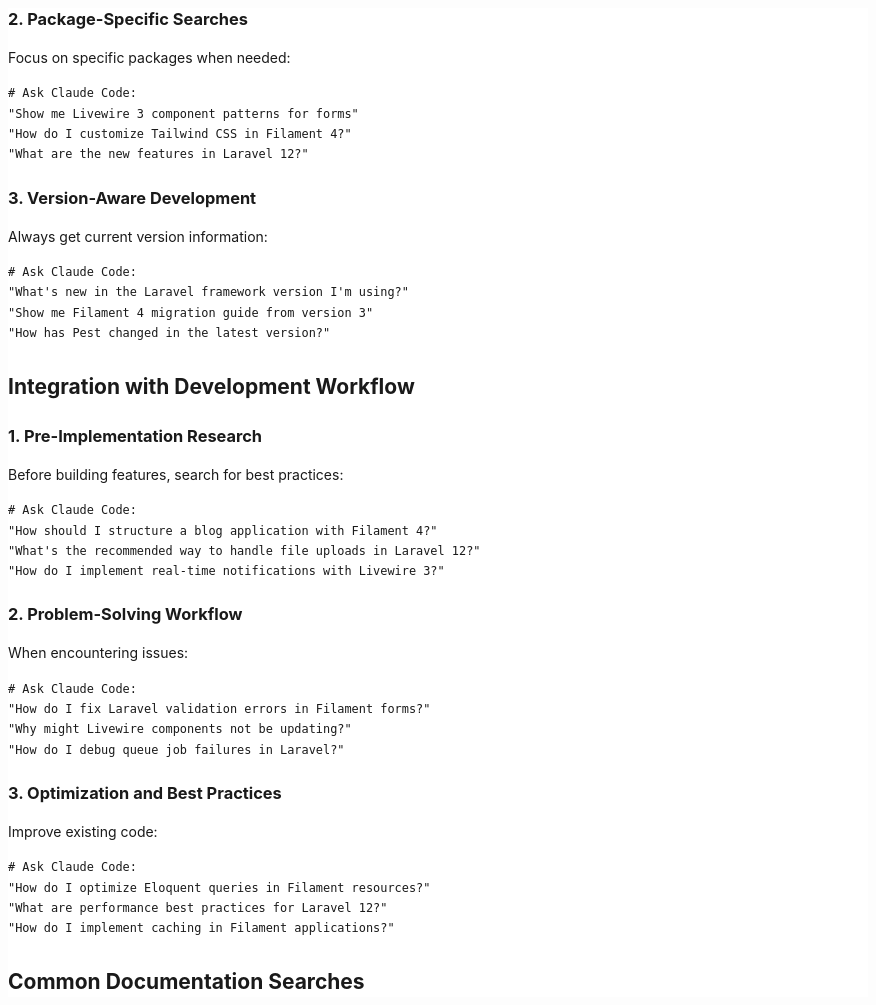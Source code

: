 ### 2. Package-Specific Searches

Focus on specific packages when needed:
```
# Ask Claude Code:
"Show me Livewire 3 component patterns for forms"
"How do I customize Tailwind CSS in Filament 4?"
"What are the new features in Laravel 12?"
```

### 3. Version-Aware Development

Always get current version information:
```
# Ask Claude Code:
"What's new in the Laravel framework version I'm using?"
"Show me Filament 4 migration guide from version 3"
"How has Pest changed in the latest version?"
```

## Integration with Development Workflow

### 1. Pre-Implementation Research

Before building features, search for best practices:
```
# Ask Claude Code:
"How should I structure a blog application with Filament 4?"
"What's the recommended way to handle file uploads in Laravel 12?"
"How do I implement real-time notifications with Livewire 3?"
```

### 2. Problem-Solving Workflow

When encountering issues:
```
# Ask Claude Code:
"How do I fix Laravel validation errors in Filament forms?"
"Why might Livewire components not be updating?"
"How do I debug queue job failures in Laravel?"
```

### 3. Optimization and Best Practices

Improve existing code:
```
# Ask Claude Code:
"How do I optimize Eloquent queries in Filament resources?"
"What are performance best practices for Laravel 12?"
"How do I implement caching in Filament applications?"
```

## Common Documentation Searches

